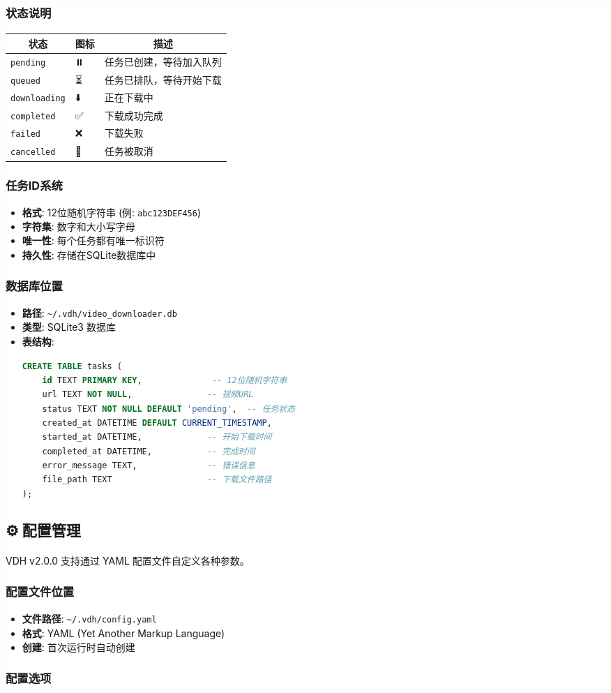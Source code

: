 ### 状态说明

| 状态 | 图标 | 描述 |
|------|------|------|
| `pending` | ⏸️ | 任务已创建，等待加入队列 |
| `queued` | ⏳ | 任务已排队，等待开始下载 |
| `downloading` | ⬇️ | 正在下载中 |
| `completed` | ✅ | 下载成功完成 |
| `failed` | ❌ | 下载失败 |
| `cancelled` | 🚫 | 任务被取消 |

### 任务ID系统

- **格式**: 12位随机字符串 (例: `abc123DEF456`)
- **字符集**: 数字和大小写字母
- **唯一性**: 每个任务都有唯一标识符
- **持久性**: 存储在SQLite数据库中

### 数据库位置

- **路径**: `~/.vdh/video_downloader.db`
- **类型**: SQLite3 数据库
- **表结构**: 
  ```sql
  CREATE TABLE tasks (
      id TEXT PRIMARY KEY,              -- 12位随机字符串
      url TEXT NOT NULL,               -- 视频URL
      status TEXT NOT NULL DEFAULT 'pending',  -- 任务状态
      created_at DATETIME DEFAULT CURRENT_TIMESTAMP,
      started_at DATETIME,             -- 开始下载时间
      completed_at DATETIME,           -- 完成时间
      error_message TEXT,              -- 错误信息
      file_path TEXT                   -- 下载文件路径
  );
  ```

## ⚙️ 配置管理

VDH v2.0.0 支持通过 YAML 配置文件自定义各种参数。

### 配置文件位置

- **文件路径**: `~/.vdh/config.yaml`
- **格式**: YAML (Yet Another Markup Language)
- **创建**: 首次运行时自动创建

### 配置选项
